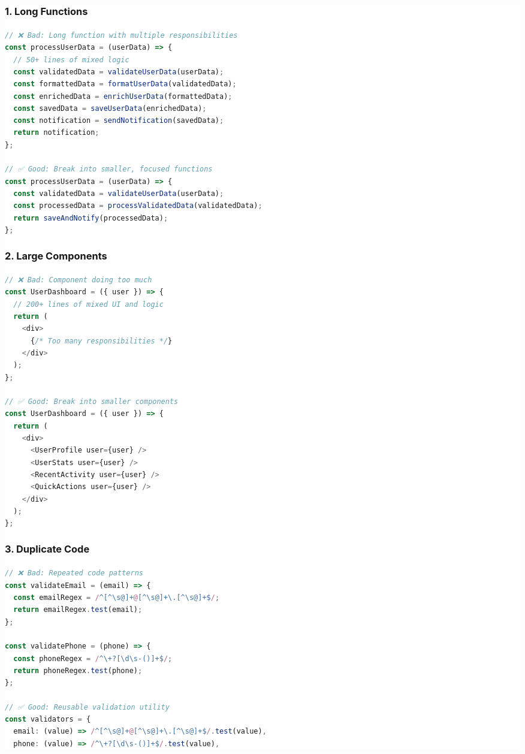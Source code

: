 ### **1. Long Functions**
```typescript
// ❌ Bad: Long function with multiple responsibilities
const processUserData = (userData) => {
  // 50+ lines of mixed logic
  const validatedData = validateUserData(userData);
  const formattedData = formatUserData(validatedData);
  const enrichedData = enrichUserData(formattedData);
  const savedData = saveUserData(enrichedData);
  const notification = sendNotification(savedData);
  return notification;
};

// ✅ Good: Break into smaller, focused functions
const processUserData = (userData) => {
  const validatedData = validateUserData(userData);
  const processedData = processValidatedData(validatedData);
  return saveAndNotify(processedData);
};
```

### **2. Large Components**
```typescript
// ❌ Bad: Component doing too much
const UserDashboard = ({ user }) => {
  // 200+ lines of mixed UI and logic
  return (
    <div>
      {/* Too many responsibilities */}
    </div>
  );
};

// ✅ Good: Break into smaller components
const UserDashboard = ({ user }) => {
  return (
    <div>
      <UserProfile user={user} />
      <UserStats user={user} />
      <RecentActivity user={user} />
      <QuickActions user={user} />
    </div>
  );
};
```

### **3. Duplicate Code**
```typescript
// ❌ Bad: Repeated code patterns
const validateEmail = (email) => {
  const emailRegex = /^[^\s@]+@[^\s@]+\.[^\s@]+$/;
  return emailRegex.test(email);
};

const validatePhone = (phone) => {
  const phoneRegex = /^\+?[\d\s-()]+$/;
  return phoneRegex.test(phone);
};

// ✅ Good: Reusable validation utility
const validators = {
  email: (value) => /^[^\s@]+@[^\s@]+\.[^\s@]+$/.test(value),
  phone: (value) => /^\+?[\d\s-()]+$/.test(value),
```